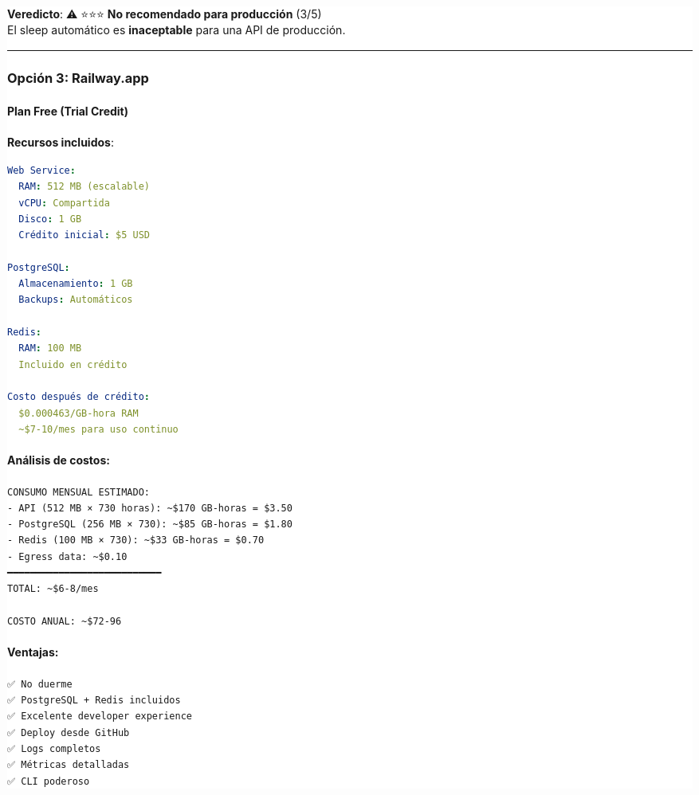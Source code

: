 ```
```

**Veredicto**: ⚠️ ⭐⭐⭐ **No recomendado para producción** (3/5)  
El sleep automático es **inaceptable** para una API de producción.

---

### Opción 3: Railway.app

#### **Plan Free (Trial Credit)**

**Recursos incluidos**:
```yaml
Web Service:
  RAM: 512 MB (escalable)
  vCPU: Compartida
  Disco: 1 GB
  Crédito inicial: $5 USD
  
PostgreSQL:
  Almacenamiento: 1 GB
  Backups: Automáticos
  
Redis:
  RAM: 100 MB
  Incluido en crédito

Costo después de crédito:
  $0.000463/GB-hora RAM
  ~$7-10/mes para uso continuo
```

#### **Análisis de costos**:
```
CONSUMO MENSUAL ESTIMADO:
- API (512 MB × 730 horas): ~$170 GB-horas = $3.50
- PostgreSQL (256 MB × 730): ~$85 GB-horas = $1.80
- Redis (100 MB × 730): ~$33 GB-horas = $0.70
- Egress data: ~$0.10
━━━━━━━━━━━━━━━━━━━━━━━━━━━
TOTAL: ~$6-8/mes

COSTO ANUAL: ~$72-96
```

#### **Ventajas**:
```
✅ No duerme
✅ PostgreSQL + Redis incluidos
✅ Excelente developer experience
✅ Deploy desde GitHub
✅ Logs completos
✅ Métricas detalladas
✅ CLI poderoso
```
